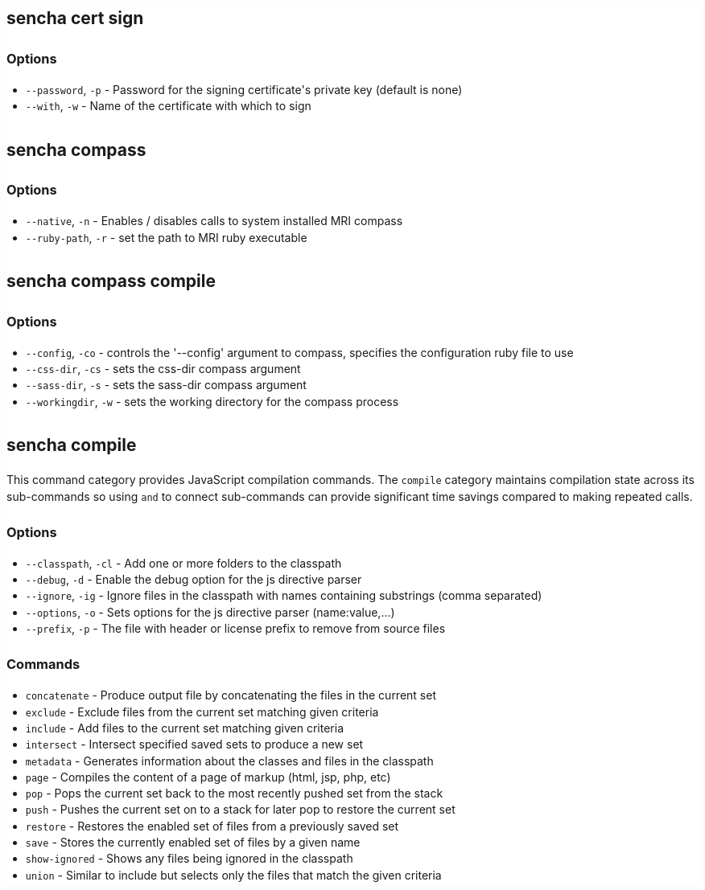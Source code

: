 ## sencha cert sign



### Options
  * `--password`, `-p` - Password for the signing certificate's private key (default is none)
  * `--with`, `-w` - Name of the certificate with which to sign

## sencha compass



### Options
  * `--native`, `-n` - Enables / disables calls to system installed MRI compass
  * `--ruby-path`, `-r` - set the path to MRI ruby executable

## sencha compass compile



### Options
  * `--config`, `-co` - controls the '--config' argument to compass, specifies the configuration ruby file to use
  * `--css-dir`, `-cs` - sets the css-dir compass argument
  * `--sass-dir`, `-s` - sets the sass-dir compass argument
  * `--workingdir`, `-w` - sets the working directory for the compass process

## sencha compile

This command category provides JavaScript compilation commands. The `compile`
category maintains compilation state across its sub-commands so using `and` to
connect sub-commands can provide significant time savings compared to making
repeated calls.


### Options
  * `--classpath`, `-cl` - Add one or more folders to the classpath
  * `--debug`, `-d` - Enable the debug option for the js directive parser
  * `--ignore`, `-ig` - Ignore files in the classpath with names containing substrings (comma separated)
  * `--options`, `-o` - Sets options for the js directive parser (name:value,...)
  * `--prefix`, `-p` - The file with header or license prefix to remove from source files

### Commands
  * `concatenate` - Produce output file by concatenating the files in the current set
  * `exclude` - Exclude files from the current set matching given criteria
  * `include` - Add files to the current set matching given criteria
  * `intersect` - Intersect specified saved sets to produce a new set
  * `metadata` - Generates information about the classes and files in the classpath
  * `page` - Compiles the content of a page of markup (html, jsp, php, etc)
  * `pop` - Pops the current set back to the most recently pushed set from the stack
  * `push` - Pushes the current set on to a stack for later pop to restore the current set
  * `restore` - Restores the enabled set of files from a previously saved set
  * `save` - Stores the currently enabled set of files by a given name
  * `show-ignored` - Shows any files being ignored in the classpath
  * `union` - Similar to include but selects only the files that match the given criteria
